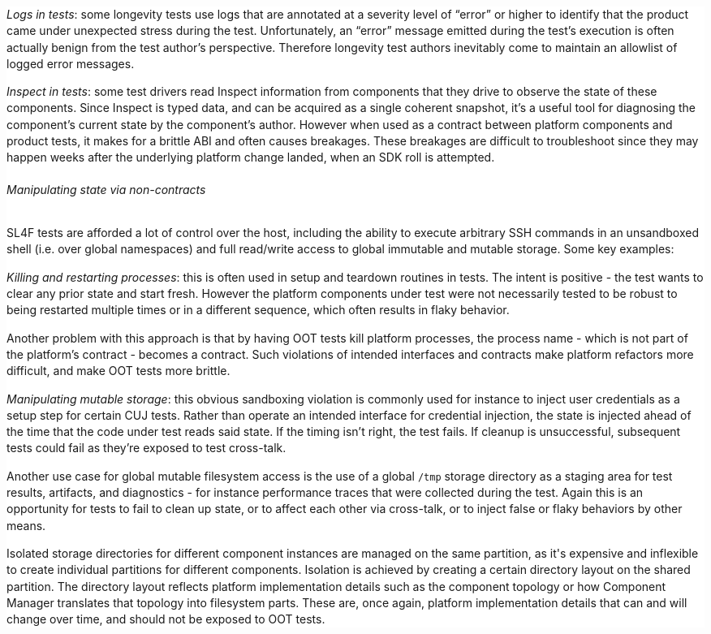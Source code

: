 *Logs in tests*: some longevity tests use logs that are annotated at a severity
level of “error” or higher to identify that the product came under unexpected
stress during the test. Unfortunately, an “error” message emitted during the
test’s execution is often actually benign from the test author’s perspective.
Therefore longevity test authors inevitably come to maintain an allowlist of
logged error messages.

*Inspect in tests*: some test drivers read Inspect information from components
that they drive to observe the state of these components. Since Inspect is typed
data, and can be acquired as a single coherent snapshot, it’s a useful tool for
diagnosing the component’s current state by the component’s author. However when
used as a contract between platform components and product tests, it makes for a
brittle ABI and often causes breakages. These breakages are difficult to
troubleshoot since they may happen weeks after the underlying platform change
landed, when an SDK roll is attempted.

###### Manipulating state via non-contracts

SL4F tests are afforded a lot of control over the host, including the ability to
execute arbitrary SSH commands in an unsandboxed shell (i.e. over global
namespaces) and full read/write access to global immutable and mutable storage.
Some key examples:

*Killing and restarting processes*: this is often used in setup and teardown
routines in tests. The intent is positive - the test wants to clear any prior
state and start fresh. However the platform components under test were not
necessarily tested to be robust to being restarted multiple times or in a
different sequence, which often results in flaky behavior.

Another problem with this approach is that by having OOT tests kill platform
processes, the process name - which is not part of the platform’s contract -
becomes a contract. Such violations of intended interfaces and contracts make
platform refactors more difficult, and make OOT tests more brittle.

*Manipulating mutable storage*: this obvious sandboxing violation is commonly
used for instance to inject user credentials as a setup step for certain CUJ
tests. Rather than operate an intended interface for credential injection, the
state is injected ahead of the time that the code under test reads said state.
If the timing isn’t right, the test fails. If cleanup is unsuccessful,
subsequent tests could fail as they’re exposed to test cross-talk.

Another use case for global mutable filesystem access is the use of a global
`/tmp` storage directory as a staging area for test results, artifacts, and
diagnostics - for instance performance traces that were collected during the
test. Again this is an opportunity for tests to fail to clean up state, or to
affect each other via cross-talk, or to inject false or flaky behaviors by other
means.

Isolated storage directories for different component instances are managed on
the same partition, as it's expensive and inflexible to create individual
partitions for different components. Isolation is achieved by creating a certain
directory layout on the shared partition. The directory layout reflects platform
implementation details such as the component topology or how Component Manager
translates that topology into filesystem parts. These are, once again, platform
implementation details that can and will change over time, and should not be
exposed to OOT tests.
